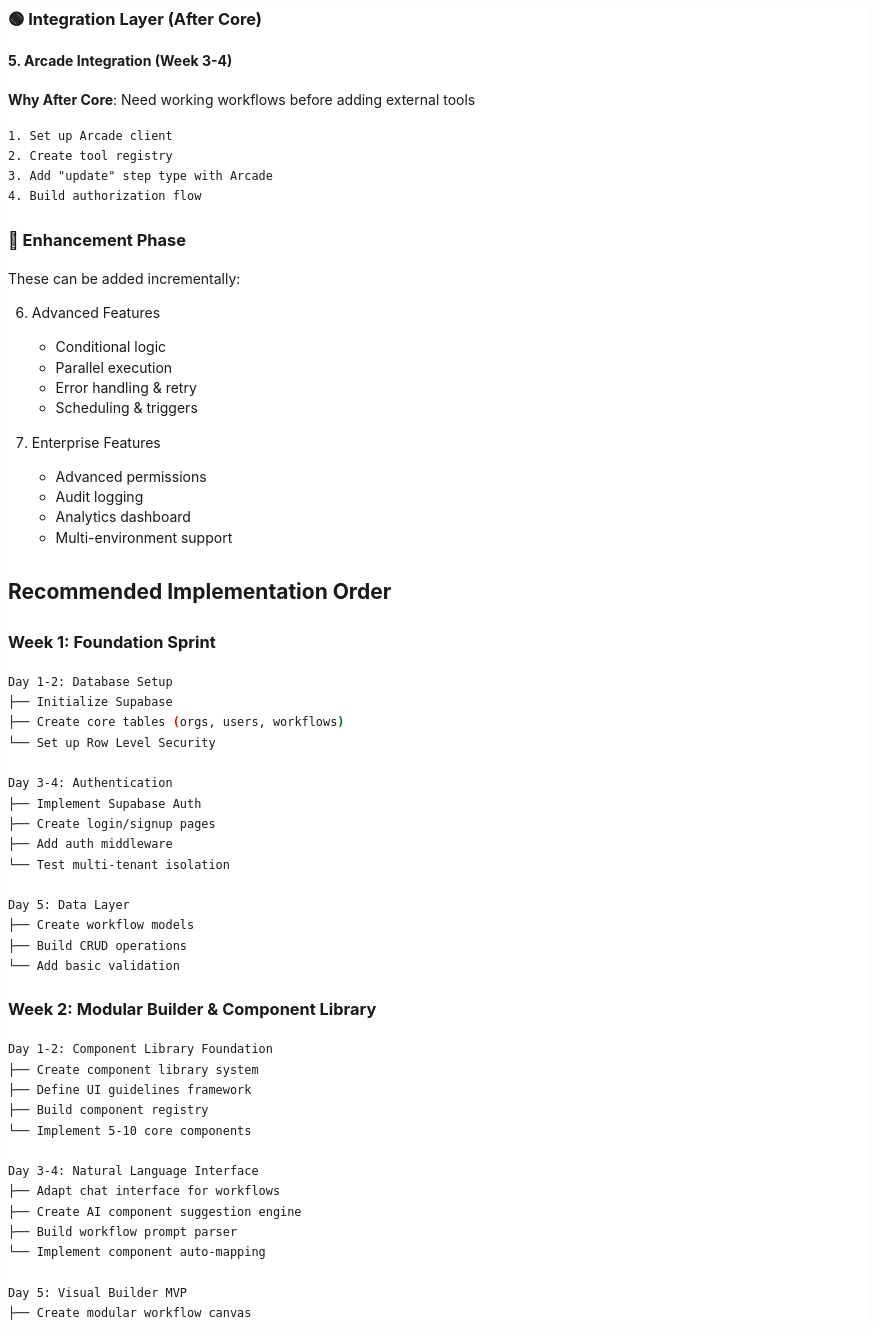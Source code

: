### 🟢 Integration Layer (After Core)

#### 5. Arcade Integration (Week 3-4)
**Why After Core**: Need working workflows before adding external tools
```
1. Set up Arcade client
2. Create tool registry
3. Add "update" step type with Arcade
4. Build authorization flow
```

### 🔵 Enhancement Phase

These can be added incrementally:

6. Advanced Features
   - Conditional logic
   - Parallel execution
   - Error handling & retry
   - Scheduling & triggers

7. Enterprise Features
   - Advanced permissions
   - Audit logging
   - Analytics dashboard
   - Multi-environment support

## Recommended Implementation Order

### Week 1: Foundation Sprint
```bash
Day 1-2: Database Setup
├── Initialize Supabase
├── Create core tables (orgs, users, workflows)
└── Set up Row Level Security

Day 3-4: Authentication
├── Implement Supabase Auth
├── Create login/signup pages
├── Add auth middleware
└── Test multi-tenant isolation

Day 5: Data Layer
├── Create workflow models
├── Build CRUD operations
└── Add basic validation
```

### Week 2: Modular Builder & Component Library
```bash
Day 1-2: Component Library Foundation
├── Create component library system
├── Define UI guidelines framework
├── Build component registry
└── Implement 5-10 core components

Day 3-4: Natural Language Interface
├── Adapt chat interface for workflows
├── Create AI component suggestion engine
├── Build workflow prompt parser
└── Implement component auto-mapping

Day 5: Visual Builder MVP
├── Create modular workflow canvas
```